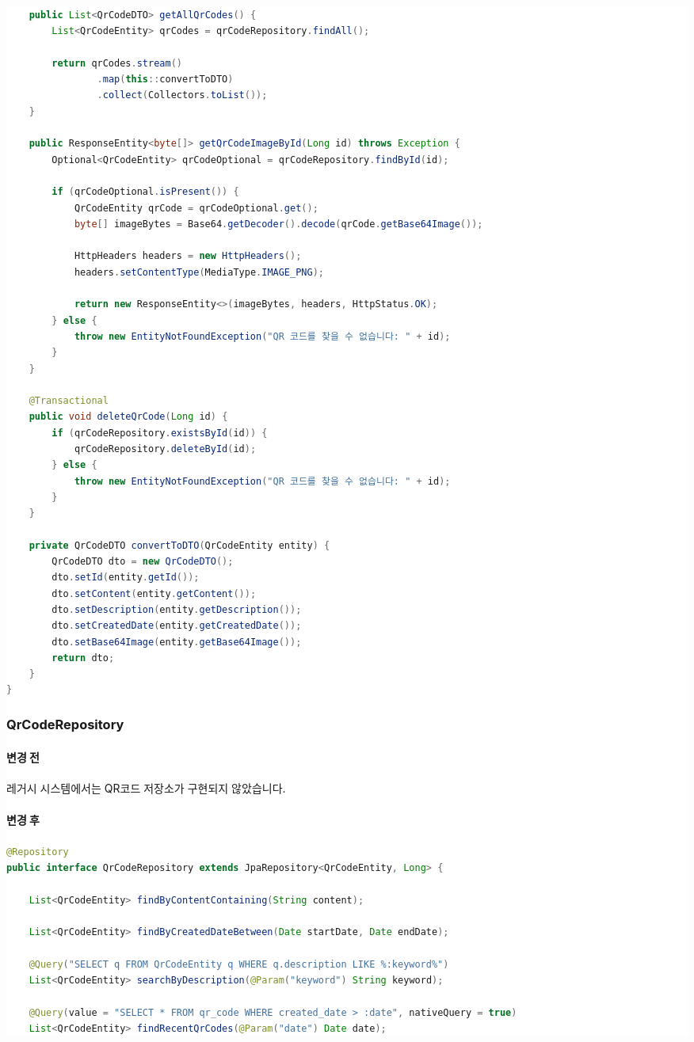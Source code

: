 ```java
    public List<QrCodeDTO> getAllQrCodes() {
        List<QrCodeEntity> qrCodes = qrCodeRepository.findAll();
        
        return qrCodes.stream()
                .map(this::convertToDTO)
                .collect(Collectors.toList());
    }
    
    public ResponseEntity<byte[]> getQrCodeImageById(Long id) throws Exception {
        Optional<QrCodeEntity> qrCodeOptional = qrCodeRepository.findById(id);
        
        if (qrCodeOptional.isPresent()) {
            QrCodeEntity qrCode = qrCodeOptional.get();
            byte[] imageBytes = Base64.getDecoder().decode(qrCode.getBase64Image());
            
            HttpHeaders headers = new HttpHeaders();
            headers.setContentType(MediaType.IMAGE_PNG);
            
            return new ResponseEntity<>(imageBytes, headers, HttpStatus.OK);
        } else {
            throw new EntityNotFoundException("QR 코드를 찾을 수 없습니다: " + id);
        }
    }
    
    @Transactional
    public void deleteQrCode(Long id) {
        if (qrCodeRepository.existsById(id)) {
            qrCodeRepository.deleteById(id);
        } else {
            throw new EntityNotFoundException("QR 코드를 찾을 수 없습니다: " + id);
        }
    }
    
    private QrCodeDTO convertToDTO(QrCodeEntity entity) {
        QrCodeDTO dto = new QrCodeDTO();
        dto.setId(entity.getId());
        dto.setContent(entity.getContent());
        dto.setDescription(entity.getDescription());
        dto.setCreatedDate(entity.getCreatedDate());
        dto.setBase64Image(entity.getBase64Image());
        return dto;
    }
}
```

### QrCodeRepository
#### 변경 전
레거시 시스템에서는 QR코드 저장소가 구현되지 않았습니다.

#### 변경 후
```java
@Repository
public interface QrCodeRepository extends JpaRepository<QrCodeEntity, Long> {
    
    List<QrCodeEntity> findByContentContaining(String content);
    
    List<QrCodeEntity> findByCreatedDateBetween(Date startDate, Date endDate);
    
    @Query("SELECT q FROM QrCodeEntity q WHERE q.description LIKE %:keyword%")
    List<QrCodeEntity> searchByDescription(@Param("keyword") String keyword);
    
    @Query(value = "SELECT * FROM qr_code WHERE created_date > :date", nativeQuery = true)
    List<QrCodeEntity> findRecentQrCodes(@Param("date") Date date);
```